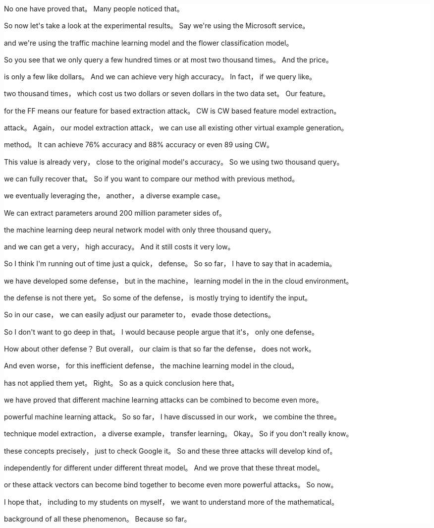  No one have proved that。 Many people noticed that。

 So now let's take a look at the experimental results。 Say we're using the Microsoft service。

 and we're using the traffic machine learning model and the flower classification model。

 So you see that we only query a few hundred times or at most two thousand times。 And the price。

 is only a few like dollars。 And we can achieve very high accuracy。 In fact， if we query like。

 two thousand times， which cost us two dollars or seven dollars in the two data set。 Our feature。

 for the FF means our feature for based extraction attack。 CW is CW based feature model extraction。

 attack。 Again， our model extraction attack， we can use all existing other virtual example generation。

 method。 It can achieve 76% accuracy and 88% accuracy or even 89 using CW。

 This value is already very， close to the original model's accuracy。 So we using two thousand query。

 we can fully recover that。 So if you want to compare our method with previous method。

 we eventually leveraging the， another， a diverse example case。

 We can extract parameters around 200 million parameter sides of。

 the machine learning deep neural network model with only three thousand query。

 and we can get a very， high accuracy。 And it still costs it very low。

 So I think I'm running out of time just a quick， defense。 So so far， I have to say that in academia。

 we have developed some defense， but in the machine， learning model in the in the cloud environment。

 the defense is not there yet。 So some of the defense， is mostly trying to identify the input。

 So in our case， we can easily adjust our parameter to， evade those detections。

 So I don't want to go deep in that。 I would because people argue that it's， only one defense。

 How about other defense？ But overall， our claim is that so far the defense， does not work。

 And even worse， for this inefficient defense， the machine learning model in the cloud。

 has not applied them yet。 Right。 So as a quick conclusion here that。

 we have proved that different machine learning attacks can be combined to become even more。

 powerful machine learning attack。 So so far， I have discussed in our work， we combine the three。

 technique model extraction， a diverse example， transfer learning。 Okay。 So if you don't really know。

 these concepts precisely， just to check Google it。 So and these three attacks will develop kind of。

 independently for different under different threat model。 And we prove that these threat model。

 or these attack vectors can become bind together to become even more powerful attacks。 So now。

 I hope that， including to my students on myself， we want to understand more of the mathematical。

 background of all these phenomenon。 Because so far。
